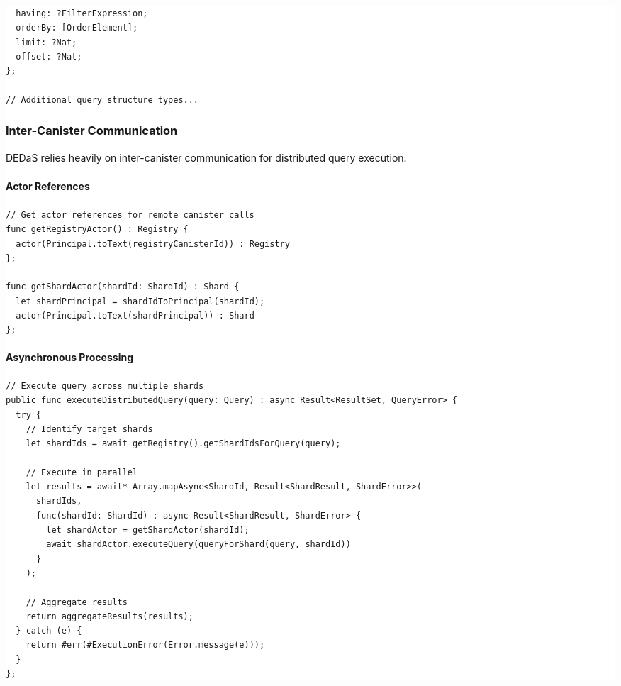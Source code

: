 ```motoko
  having: ?FilterExpression;
  orderBy: [OrderElement];
  limit: ?Nat;
  offset: ?Nat;
};

// Additional query structure types...
```

### Inter-Canister Communication

DEDaS relies heavily on inter-canister communication for distributed query execution:

#### Actor References

```motoko
// Get actor references for remote canister calls
func getRegistryActor() : Registry {
  actor(Principal.toText(registryCanisterId)) : Registry
};

func getShardActor(shardId: ShardId) : Shard {
  let shardPrincipal = shardIdToPrincipal(shardId);
  actor(Principal.toText(shardPrincipal)) : Shard
};
```

#### Asynchronous Processing

```motoko
// Execute query across multiple shards
public func executeDistributedQuery(query: Query) : async Result<ResultSet, QueryError> {
  try {
    // Identify target shards
    let shardIds = await getRegistry().getShardIdsForQuery(query);
    
    // Execute in parallel
    let results = await* Array.mapAsync<ShardId, Result<ShardResult, ShardError>>(
      shardIds,
      func(shardId: ShardId) : async Result<ShardResult, ShardError> {
        let shardActor = getShardActor(shardId);
        await shardActor.executeQuery(queryForShard(query, shardId))
      }
    );
    
    // Aggregate results
    return aggregateResults(results);
  } catch (e) {
    return #err(#ExecutionError(Error.message(e)));
  }
};
```
